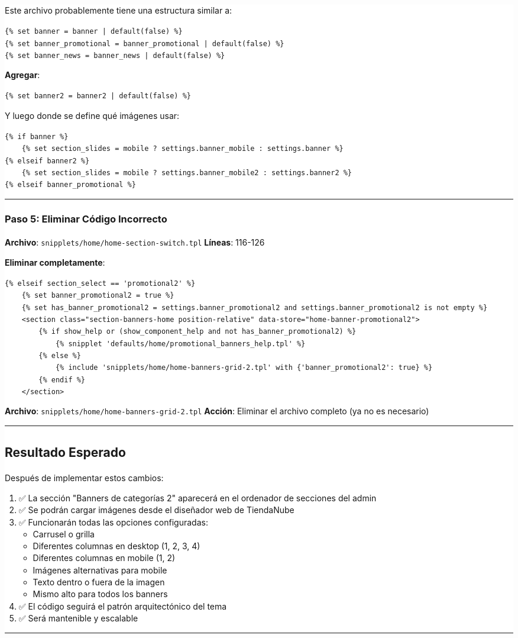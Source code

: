 Este archivo probablemente tiene una estructura similar a:
```twig
{% set banner = banner | default(false) %}
{% set banner_promotional = banner_promotional | default(false) %}
{% set banner_news = banner_news | default(false) %}
```

**Agregar**:
```twig
{% set banner2 = banner2 | default(false) %}
```

Y luego donde se define qué imágenes usar:
```twig
{% if banner %}
    {% set section_slides = mobile ? settings.banner_mobile : settings.banner %}
{% elseif banner2 %}
    {% set section_slides = mobile ? settings.banner_mobile2 : settings.banner2 %}
{% elseif banner_promotional %}
```

---

### Paso 5: Eliminar Código Incorrecto

**Archivo**: `snipplets/home/home-section-switch.tpl`
**Líneas**: 116-126

**Eliminar completamente**:
```twig
{% elseif section_select == 'promotional2' %}
    {% set banner_promotional2 = true %}
    {% set has_banner_promotional2 = settings.banner_promotional2 and settings.banner_promotional2 is not empty %}
    <section class="section-banners-home position-relative" data-store="home-banner-promotional2">
        {% if show_help or (show_component_help and not has_banner_promotional2) %}
            {% snipplet 'defaults/home/promotional_banners_help.tpl' %}
        {% else %}
            {% include 'snipplets/home/home-banners-grid-2.tpl' with {'banner_promotional2': true} %}
        {% endif %}
    </section>

```

**Archivo**: `snipplets/home/home-banners-grid-2.tpl`
**Acción**: Eliminar el archivo completo (ya no es necesario)

---

## Resultado Esperado

Después de implementar estos cambios:

1. ✅ La sección "Banners de categorías 2" aparecerá en el ordenador de secciones del admin
2. ✅ Se podrán cargar imágenes desde el diseñador web de TiendaNube
3. ✅ Funcionarán todas las opciones configuradas:
   - Carrusel o grilla
   - Diferentes columnas en desktop (1, 2, 3, 4)
   - Diferentes columnas en mobile (1, 2)
   - Imágenes alternativas para mobile
   - Texto dentro o fuera de la imagen
   - Mismo alto para todos los banners
4. ✅ El código seguirá el patrón arquitectónico del tema
5. ✅ Será mantenible y escalable

---